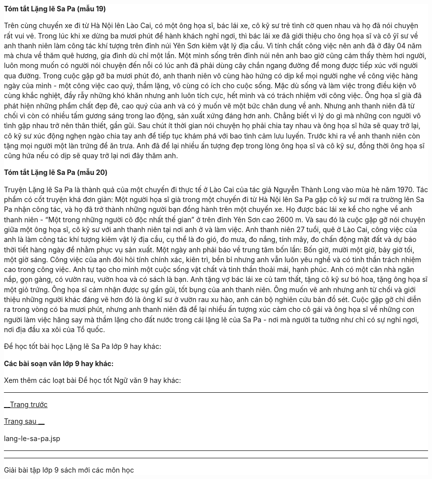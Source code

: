 **Tóm tắt Lặng lẽ Sa Pa (mẫu 19)**

Trên cùng chuyến xe đi từ Hà Nội lên Lào Cai, có một ông họa sĩ, bác lái xe, cô kỹ sư trẻ tình cờ quen nhau và họ đã nói chuyện rất vui vẻ. Trong lúc khi xe dừng ba mươi phút để hành khách nghỉ ngơi, thì bác lái xe đã giới thiệu cho ông họa sĩ và cô ỹĩ sư về anh thanh niên làm công tác khí tượng trên đỉnh núi Yên Sơn kiêm vật lý địa cầu. Vì tính chất công việc nên anh đã ở đây 04 năm mà chưa về thăm quê hương, gia đình dù chỉ một lần. Một mình sống trên đỉnh núi nên anh bao giờ cũng cảm thấy thèm hơi người, luôn mong muốn có người nói chuyện đến nỗi có lúc anh đã phải dùng cây chắn ngang đường để mong được tiếp xúc với người qua đường. Trong cuộc gặp gỡ ba mươi phút đó, anh thanh niên vô cùng hào hứng có dịp kể mọi người nghe về công việc hàng ngày của mình - một công việc cao quý, thầm lặng, vô cùng có ích cho cuộc sống. Mặc dù sống và làm việc trong điều kiện vô cùng khắc nghiệt, đầy rẫy những khó khăn nhưng anh luôn tích cực, hết mình và có trách nhiệm với công việc. Ông họa sĩ già đã phát hiện những phẩm chất đẹp đẽ, cao quý của anh và có ý muốn vẽ một bức chân dung về anh. Nhưng anh thanh niên đã từ chối vì còn có nhiều tấm gương sáng trong lao động, sản xuất xứng đáng hơn anh. Chẳng biết vì lý do gì mà những con người vô tình gặp nhau trở nên thân thiết, gần gũi. Sau chút ít thời gian nói chuyện họ phải chia tay nhau và ông họa sĩ hứa sẽ quay trở lại, cô kỹ sư xúc động nghẹn ngào chia tay anh để tiếp tục khám phá với bao tình cảm lưu luyến. Trước khi ra về anh thanh niên còn tặng mọi người một làn trứng để ăn trưa. Anh đã để lại nhiều ấn tượng đẹp trong lòng ông họa sĩ và cô kỹ sư, đồng thời ông họa sĩ cũng hứa nếu có dịp sẽ quay trở lại nơi đây thăm anh.

**Tóm tắt Lặng lẽ Sa Pa (mẫu 20)**

Truyện Lặng lẽ Sa Pa là thành quả của một chuyến đi thực tế ở Lào Cai của tác giả Nguyễn Thành Long vào mùa hè năm 1970. Tác phẩm có cốt truyện khá đơn giản: Một người họa sĩ già trong một chuyến đi từ Hà Nội lên Sa Pa gặp cô kỹ sư mới ra trường lên Sa Pa nhận công tác, và họ đã trở thành những người bạn đồng hành trên một chuyến xe. Họ được bác lái xe kể cho nghe về anh thanh niên - “Một trong những người cô độc nhất thế gian” ở trên đỉnh Yên Sơn cao 2600 m. Và sau đó là cuộc gặp gỡ nói chuyện giữa một ông họa sĩ, cô kỹ sư với anh thanh niên tại nơi anh ở và làm việc. Anh thanh niên 27 tuổi, quê ở Lào Cai, công việc của anh là làm công tác khí tượng kiêm vật lý địa cầu, cụ thể là đo gió, đo mưa, đo nắng, tính mây, đo chấn động mặt đất và dự báo thời tiết hàng ngày để nhằm phục vụ sản xuất. Một ngày anh phải báo về trung tâm bốn lần: Bốn giờ, mười một giờ, bảy giờ tối, một giờ sáng. Công việc của anh đòi hỏi tính chính xác, kiên trì, bền bỉ nhưng anh vẫn luôn yêu nghề và có tinh thần trách nhiệm cao trong công việc. Anh tự tạo cho mình một cuộc sống vật chất và tinh thần thoải mái, hạnh phúc. Anh có một căn nhà ngăn nắp, gọn gàng, có vườn rau, vườn hoa và có sách là bạn. Anh tặng vợ bác lái xe củ tam thất, tặng cô kỹ sư bó hoa, tặng ông họa sĩ một giỏ trứng. Ông họa sĩ cảm nhận được sự gần gũi, tốt bụng của anh thanh niên. Ông muốn vẽ anh nhưng anh từ chối và giới thiệu những người khác đáng vẽ hơn đó là ông kĩ sư ở vườn rau xu hào, anh cán bộ nghiên cứu bản đồ sét. Cuộc gặp gỡ chỉ diễn ra trong vòng có ba mươi phút, nhưng anh thanh niên đã để lại nhiều ấn tượng xúc cảm cho cô gái và ông họa sĩ về những con người làm việc hăng say mà thầm lặng cho đất nước trong cái lặng lẽ của Sa Pa - nơi mà người ta tưởng như chỉ có sự nghỉ ngơi, nơi địa đầu xa xôi của Tổ quốc.

Để học tốt bài học Lặng lẽ Sa Pa lớp 9 hay khác:

**Các bài soạn văn lớp 9 hay khác:**

Xem thêm các loạt bài Để học tốt Ngữ văn 9 hay khác:

* * *

[__Trang trước](https://vietjack.com/soan-van-lop-9/lang-le-sa-pa.jsp)

[Trang sau __](https://vietjack.com/soan-van-lop-9/lang-le-sa-pa.jsp)

lang-le-sa-pa.jsp

* * *

* * *

Giải bài tập lớp 9 sách mới các môn học
